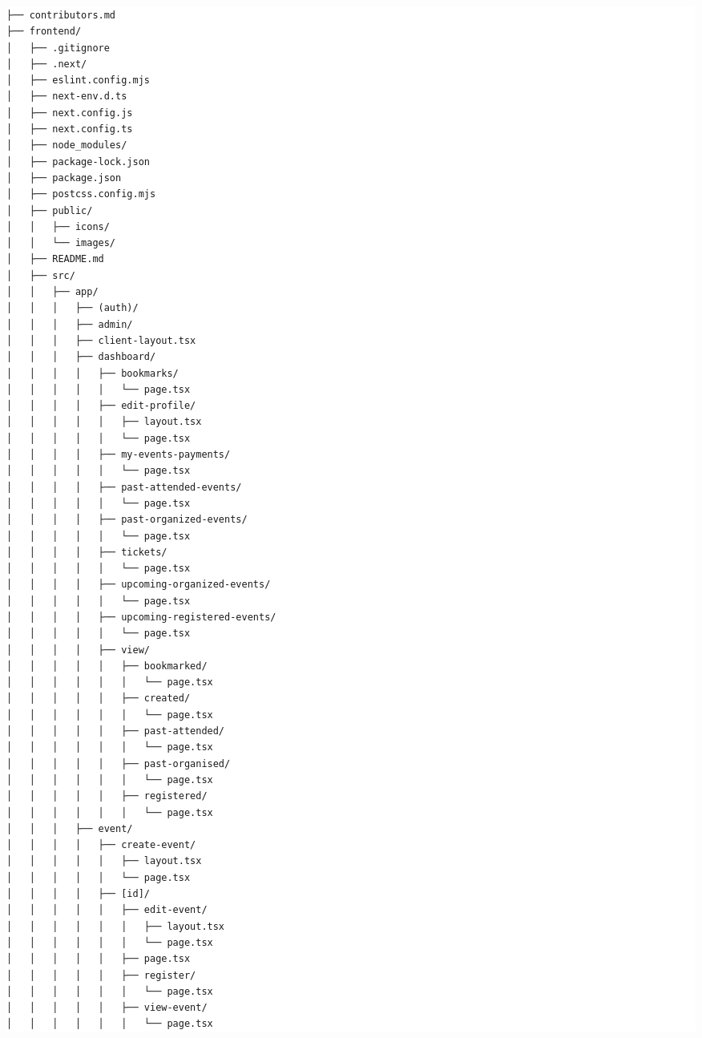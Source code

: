 ```text
├── contributors.md
├── frontend/
│   ├── .gitignore
│   ├── .next/
│   ├── eslint.config.mjs
│   ├── next-env.d.ts
│   ├── next.config.js
│   ├── next.config.ts
│   ├── node_modules/
│   ├── package-lock.json
│   ├── package.json
│   ├── postcss.config.mjs
│   ├── public/
│   │   ├── icons/
│   │   └── images/
│   ├── README.md
│   ├── src/
│   │   ├── app/
│   │   │   ├── (auth)/
│   │   │   ├── admin/
│   │   │   ├── client-layout.tsx
│   │   │   ├── dashboard/
│   │   │   │   ├── bookmarks/
│   │   │   │   │   └── page.tsx
│   │   │   │   ├── edit-profile/
│   │   │   │   │   ├── layout.tsx
│   │   │   │   │   └── page.tsx
│   │   │   │   ├── my-events-payments/
│   │   │   │   │   └── page.tsx
│   │   │   │   ├── past-attended-events/
│   │   │   │   │   └── page.tsx
│   │   │   │   ├── past-organized-events/
│   │   │   │   │   └── page.tsx
│   │   │   │   ├── tickets/
│   │   │   │   │   └── page.tsx
│   │   │   │   ├── upcoming-organized-events/
│   │   │   │   │   └── page.tsx
│   │   │   │   ├── upcoming-registered-events/
│   │   │   │   │   └── page.tsx
│   │   │   │   ├── view/
│   │   │   │   │   ├── bookmarked/
│   │   │   │   │   │   └── page.tsx
│   │   │   │   │   ├── created/
│   │   │   │   │   │   └── page.tsx
│   │   │   │   │   ├── past-attended/
│   │   │   │   │   │   └── page.tsx
│   │   │   │   │   ├── past-organised/
│   │   │   │   │   │   └── page.tsx
│   │   │   │   │   ├── registered/
│   │   │   │   │   │   └── page.tsx
│   │   │   ├── event/
│   │   │   │   ├── create-event/
│   │   │   │   │   ├── layout.tsx
│   │   │   │   │   └── page.tsx
│   │   │   │   ├── [id]/
│   │   │   │   │   ├── edit-event/
│   │   │   │   │   │   ├── layout.tsx
│   │   │   │   │   │   └── page.tsx
│   │   │   │   │   ├── page.tsx
│   │   │   │   │   ├── register/
│   │   │   │   │   │   └── page.tsx
│   │   │   │   │   ├── view-event/
│   │   │   │   │   │   └── page.tsx
```